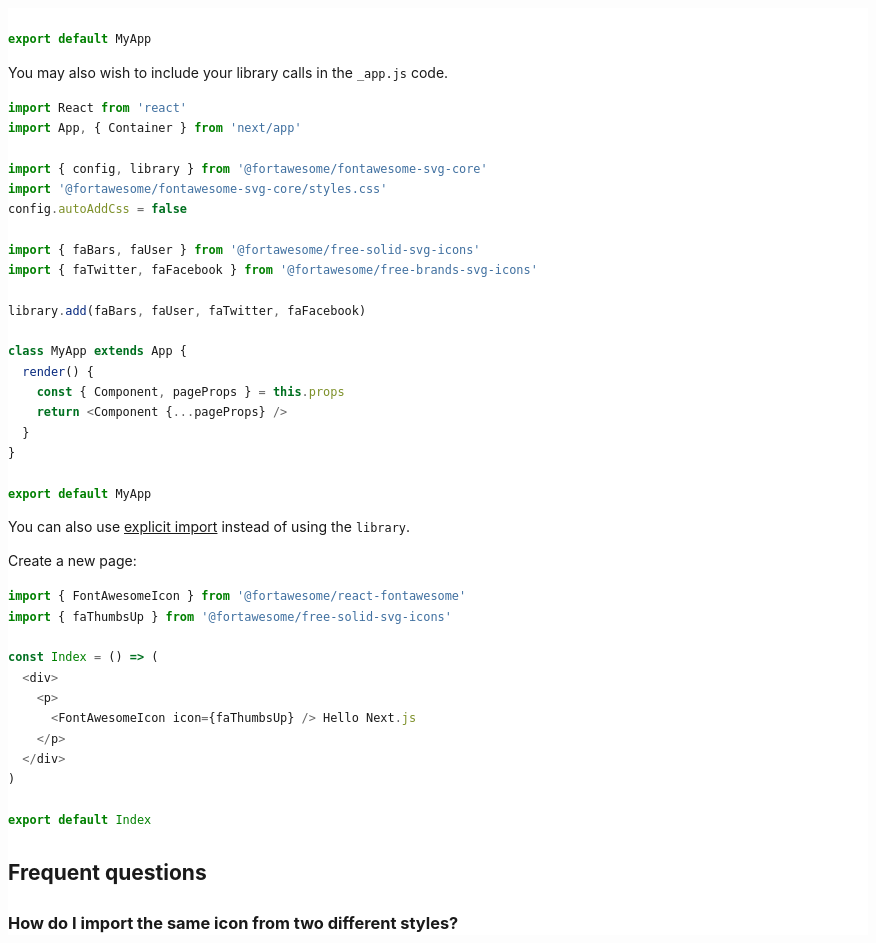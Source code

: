 ```javascript

export default MyApp
```

You may also wish to include your library calls in the `_app.js` code.

```javascript
import React from 'react'
import App, { Container } from 'next/app'

import { config, library } from '@fortawesome/fontawesome-svg-core'
import '@fortawesome/fontawesome-svg-core/styles.css'
config.autoAddCss = false

import { faBars, faUser } from '@fortawesome/free-solid-svg-icons'
import { faTwitter, faFacebook } from '@fortawesome/free-brands-svg-icons'

library.add(faBars, faUser, faTwitter, faFacebook)

class MyApp extends App {
  render() {
    const { Component, pageProps } = this.props
    return <Component {...pageProps} />
  }
}

export default MyApp
```

You can also use [explicit import](#explicit-import) instead of using the `library`.

Create a new page:

```javascript
import { FontAwesomeIcon } from '@fortawesome/react-fontawesome'
import { faThumbsUp } from '@fortawesome/free-solid-svg-icons'

const Index = () => (
  <div>
    <p>
      <FontAwesomeIcon icon={faThumbsUp} /> Hello Next.js
    </p>
  </div>
)

export default Index
```

## Frequent questions

### How do I import the same icon from two different styles?
